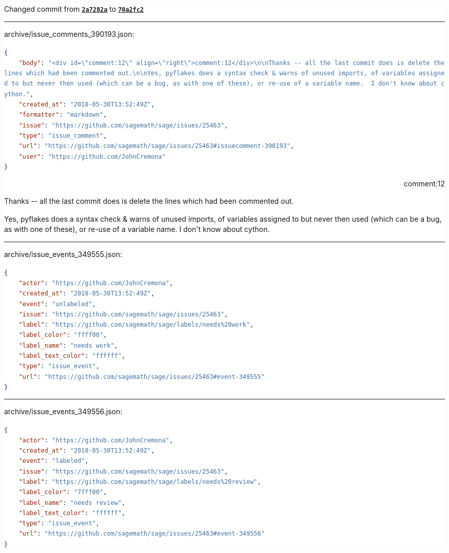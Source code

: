 Changed commit from **[`2a7282a`](https://github.com/sagemath/sagetrac-mirror/commit/2a7282afdb495fc6c01abb90cfdb2aa467a1be99)** to **[`70a2fc2`](https://github.com/sagemath/sagetrac-mirror/commit/70a2fc2e6ecf10f6c20e6f6b9b6da327e347cc16)**



---

archive/issue_comments_390193.json:
```json
{
    "body": "<div id=\"comment:12\" align=\"right\">comment:12</div>\n\nThanks -- all the last commit does is delete the lines which had been commented out.\n\nYes, pyflakes does a syntax check & warns of unused imports, of variables assigned to but never then used (which can be a bug, as with one of these), or re-use of a variable name.  I don't know about cython.",
    "created_at": "2018-05-30T13:52:49Z",
    "formatter": "markdown",
    "issue": "https://github.com/sagemath/sage/issues/25463",
    "type": "issue_comment",
    "url": "https://github.com/sagemath/sage/issues/25463#issuecomment-390193",
    "user": "https://github.com/JohnCremona"
}
```

<div id="comment:12" align="right">comment:12</div>

Thanks -- all the last commit does is delete the lines which had been commented out.

Yes, pyflakes does a syntax check & warns of unused imports, of variables assigned to but never then used (which can be a bug, as with one of these), or re-use of a variable name.  I don't know about cython.



---

archive/issue_events_349555.json:
```json
{
    "actor": "https://github.com/JohnCremona",
    "created_at": "2018-05-30T13:52:49Z",
    "event": "unlabeled",
    "issue": "https://github.com/sagemath/sage/issues/25463",
    "label": "https://github.com/sagemath/sage/labels/needs%20work",
    "label_color": "ffff00",
    "label_name": "needs work",
    "label_text_color": "ffffff",
    "type": "issue_event",
    "url": "https://github.com/sagemath/sage/issues/25463#event-349555"
}
```



---

archive/issue_events_349556.json:
```json
{
    "actor": "https://github.com/JohnCremona",
    "created_at": "2018-05-30T13:52:49Z",
    "event": "labeled",
    "issue": "https://github.com/sagemath/sage/issues/25463",
    "label": "https://github.com/sagemath/sage/labels/needs%20review",
    "label_color": "7fff00",
    "label_name": "needs review",
    "label_text_color": "ffffff",
    "type": "issue_event",
    "url": "https://github.com/sagemath/sage/issues/25463#event-349556"
}
```